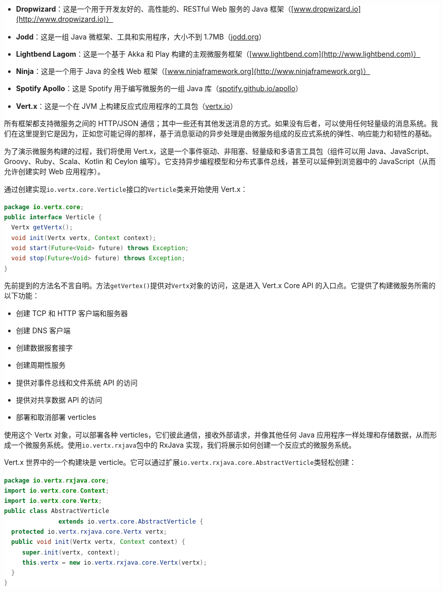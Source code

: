 +   **Dropwizard**：这是一个用于开发友好的、高性能的、RESTful Web 服务的 Java 框架（[www.dropwizard.io](http://www.dropwizard.io)）

+   **Jodd**：这是一组 Java 微框架、工具和实用程序，大小不到 1.7MB（[jodd.org](http://jodd.org)）

+   **Lightbend Lagom**：这是一个基于 Akka 和 Play 构建的主观微服务框架（[www.lightbend.com](http://www.lightbend.com)）

+   **Ninja**：这是一个用于 Java 的全栈 Web 框架（[www.ninjaframework.org](http://www.ninjaframework.org)）

+   **Spotify Apollo**：这是 Spotify 用于编写微服务的一组 Java 库（[spotify.github.io/apollo](http://spotify.github.io/apollo)）

+   **Vert.x**：这是一个在 JVM 上构建反应式应用程序的工具包（[vertx.io](http://vertx.io)）

所有框架都支持微服务之间的 HTTP/JSON 通信；其中一些还有其他发送消息的方式。如果没有后者，可以使用任何轻量级的消息系统。我们在这里提到它是因为，正如您可能记得的那样，基于消息驱动的异步处理是由微服务组成的反应式系统的弹性、响应能力和韧性的基础。

为了演示微服务构建的过程，我们将使用 Vert.x，这是一个事件驱动、非阻塞、轻量级和多语言工具包（组件可以用 Java、JavaScript、Groovy、Ruby、Scala、Kotlin 和 Ceylon 编写）。它支持异步编程模型和分布式事件总线，甚至可以延伸到浏览器中的 JavaScript（从而允许创建实时 Web 应用程序）。

通过创建实现`io.vertx.core.Verticle`接口的`Verticle`类来开始使用 Vert.x：

```java
package io.vertx.core;
public interface Verticle {
  Vertx getVertx();
  void init(Vertx vertx, Context context);
  void start(Future<Void> future) throws Exception;
  void stop(Future<Void> future) throws Exception;
}
```

先前提到的方法名不言自明。方法`getVertex()`提供对`Vertx`对象的访问，这是进入 Vert.x Core API 的入口点。它提供了构建微服务所需的以下功能：

+   创建 TCP 和 HTTP 客户端和服务器

+   创建 DNS 客户端

+   创建数据报套接字

+   创建周期性服务

+   提供对事件总线和文件系统 API 的访问

+   提供对共享数据 API 的访问

+   部署和取消部署 verticles

使用这个 Vertx 对象，可以部署各种 verticles，它们彼此通信，接收外部请求，并像其他任何 Java 应用程序一样处理和存储数据，从而形成一个微服务系统。使用`io.vertx.rxjava`包中的 RxJava 实现，我们将展示如何创建一个反应式的微服务系统。

Vert.x 世界中的一个构建块是 verticle。它可以通过扩展`io.vertx.rxjava.core.AbstractVerticle`类轻松创建：

```java
package io.vertx.rxjava.core;
import io.vertx.core.Context;
import io.vertx.core.Vertx;
public class AbstractVerticle 
               extends io.vertx.core.AbstractVerticle {
  protected io.vertx.rxjava.core.Vertx vertx;
  public void init(Vertx vertx, Context context) {
     super.init(vertx, context);
     this.vertx = new io.vertx.rxjava.core.Vertx(vertx);
  }
}
```
